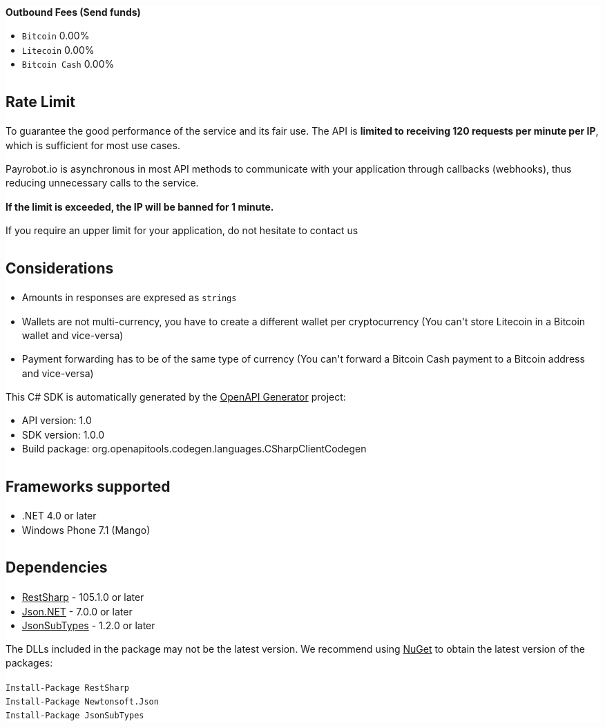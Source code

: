
**Outbound Fees (Send funds)**

  - `Bitcoin` 0.00%
  - `Litecoin` 0.00%
  - `Bitcoin Cash` 0.00%


## Rate Limit
To guarantee the good performance of the service and its fair use. The API is **limited to receiving 120 requests per minute per IP**, which is sufficient for most use cases.

Payrobot.io is asynchronous in most API methods to communicate with your application through callbacks (webhooks), thus reducing unnecessary calls to the service.

**If the limit is exceeded, the IP will be banned for 1 minute.**

If you require an upper limit for your application, do not hesitate to contact us

## Considerations

  * Amounts in responses are expresed as `strings`
  
  * Wallets are not multi-currency, you have to create a different wallet per cryptocurrency (You can't store Litecoin in a Bitcoin wallet and vice-versa)
  
  * Payment forwarding has to be of the same type of currency (You can't forward a Bitcoin Cash payment to a Bitcoin address and vice-versa)
  


This C# SDK is automatically generated by the [OpenAPI Generator](https://openapi-generator.tech) project:

- API version: 1.0
- SDK version: 1.0.0
- Build package: org.openapitools.codegen.languages.CSharpClientCodegen

## Frameworks supported


- .NET 4.0 or later
- Windows Phone 7.1 (Mango)

## Dependencies


- [RestSharp](https://www.nuget.org/packages/RestSharp) - 105.1.0 or later
- [Json.NET](https://www.nuget.org/packages/Newtonsoft.Json/) - 7.0.0 or later
- [JsonSubTypes](https://www.nuget.org/packages/JsonSubTypes/) - 1.2.0 or later

The DLLs included in the package may not be the latest version. We recommend using [NuGet](https://docs.nuget.org/consume/installing-nuget) to obtain the latest version of the packages:

```
Install-Package RestSharp
Install-Package Newtonsoft.Json
Install-Package JsonSubTypes
```
